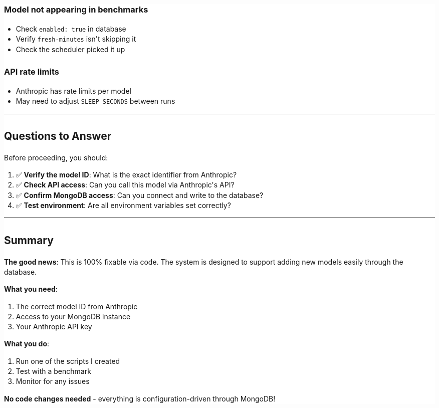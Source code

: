 ### Model not appearing in benchmarks
- Check `enabled: true` in database
- Verify `fresh-minutes` isn't skipping it
- Check the scheduler picked it up

### API rate limits
- Anthropic has rate limits per model
- May need to adjust `SLEEP_SECONDS` between runs

---

## Questions to Answer

Before proceeding, you should:

1. ✅ **Verify the model ID**: What is the exact identifier from Anthropic?
2. ✅ **Check API access**: Can you call this model via Anthropic's API?
3. ✅ **Confirm MongoDB access**: Can you connect and write to the database?
4. ✅ **Test environment**: Are all environment variables set correctly?

---

## Summary

**The good news**: This is 100% fixable via code. The system is designed to support adding new models easily through the database.

**What you need**:
1. The correct model ID from Anthropic
2. Access to your MongoDB instance
3. Your Anthropic API key

**What you do**:
1. Run one of the scripts I created
2. Test with a benchmark
3. Monitor for any issues

**No code changes needed** - everything is configuration-driven through MongoDB!